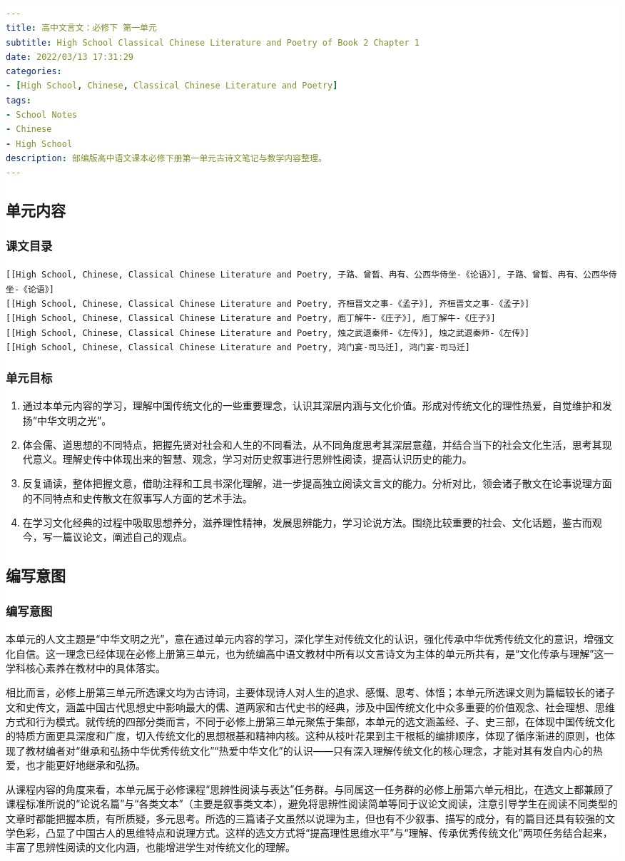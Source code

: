 ```yaml
---
title: 高中文言文：必修下 第一单元
subtitle: High School Classical Chinese Literature and Poetry of Book 2 Chapter 1
date: 2022/03/13 17:31:29
categories:
- [High School, Chinese, Classical Chinese Literature and Poetry]
tags:
- School Notes
- Chinese
- High School
description: 部编版高中语文课本必修下册第一单元古诗文笔记与教学内容整理。
---
```


## 单元内容

### 课文目录

```template:contents
[[High School, Chinese, Classical Chinese Literature and Poetry, 子路、曾晳、冉有、公西华侍坐-《论语》], 子路、曾晳、冉有、公西华侍坐-《论语》]
[[High School, Chinese, Classical Chinese Literature and Poetry, 齐桓晋文之事-《孟子》], 齐桓晋文之事-《孟子》]
[[High School, Chinese, Classical Chinese Literature and Poetry, 庖丁解牛-《庄子》], 庖丁解牛-《庄子》]
[[High School, Chinese, Classical Chinese Literature and Poetry, 烛之武退秦师-《左传》], 烛之武退秦师-《左传》]
[[High School, Chinese, Classical Chinese Literature and Poetry, 鸿门宴-司马迁], 鸿门宴-司马迁]
```

### 单元目标

1. 通过本单元内容的学习，理解中国传统文化的一些重要理念，认识其深层内涵与文化价值。形成对传统文化的理性热爱，自觉维护和发扬“中华文明之光”。

2. 体会儒、道思想的不同特点，把握先贤对社会和人生的不同看法，从不同角度思考其深层意蕴，并结合当下的社会文化生活，思考其现代意义。理解史传中体现出来的智慧、观念，学习对历史叙事进行思辨性阅读，提高认识历史的能力。

3. 反复诵读，整体把握文意，借助注释和工具书深化理解，进一步提高独立阅读文言文的能力。分析对比，领会诸子散文在论事说理方面的不同特点和史传散文在叙事写人方面的艺术手法。

4. 在学习文化经典的过程中吸取思想养分，滋养理性精神，发展思辨能力，学习论说方法。围绕比较重要的社会、文化话题，鉴古而观今，写一篇议论文，阐述自己的观点。

## 编写意图

### 编写意图

本单元的人文主题是“中华文明之光”，意在通过单元内容的学习，深化学生对传统文化的认识，强化传承中华优秀传统文化的意识，增强文化自信。这一理念已经体现在必修上册第三单元，也为统编高中语文教材中所有以文言诗文为主体的单元所共有，是“文化传承与理解”这一学科核心素养在教材中的具体落实。

相比而言，必修上册第三单元所选课文均为古诗词，主要体现诗人对人生的追求、感慨、思考、体悟；本单元所选课文则为篇幅较长的诸子文和史传文，涵盖中国古代思想史中影响最大的儒、道两家和古代史书的经典，涉及中国传统文化中众多重要的价值观念、社会理想、思维方式和行为模式。就传统的四部分类而言，不同于必修上册第三单元聚焦于集部，本单元的选文涵盖经、子、史三部，在体现中国传统文化的特质方面更具深度和广度，切入传统文化的思想根基和精神内核。这种从枝叶花果到主干根柢的编排顺序，体现了循序渐进的原则，也体现了教材编者对“继承和弘扬中华优秀传统文化”“热爱中华文化”的认识——只有深入理解传统文化的核心理念，才能对其有发自内心的热爱，也才能更好地继承和弘扬。

从课程内容的角度来看，本单元属于必修课程“思辨性阅读与表达”任务群。与同属这一任务群的必修上册第六单元相比，在选文上都兼顾了课程标准所说的“论说名篇”与“各类文本”（主要是叙事类文本），避免将思辨性阅读简单等同于议论文阅读，注意引导学生在阅读不同类型的文章时都能把握本质，有所质疑，多元思考。所选的三篇诸子文虽然以说理为主，但也有不少叙事、描写的成分，有的篇目还具有较强的文学色彩，凸显了中国古人的思维特点和说理方式。这样的选文方式将“提高理性思维水平”与“理解、传承优秀传统文化”两项任务结合起来，丰富了思辨性阅读的文化内涵，也能增进学生对传统文化的理解。
